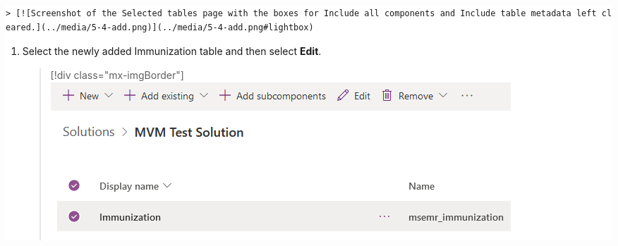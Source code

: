     > [![Screenshot of the Selected tables page with the boxes for Include all components and Include table metadata left cleared.](../media/5-4-add.png)](../media/5-4-add.png#lightbox)

1. Select the newly added Immunization table and then select **Edit**.

    > [!div class="mx-imgBorder"]
    > ![Screenshot of MVM Test Solution with the Immunization table selected and the Edit button showing on the upper edge.](../media/5-5-edit.png)
